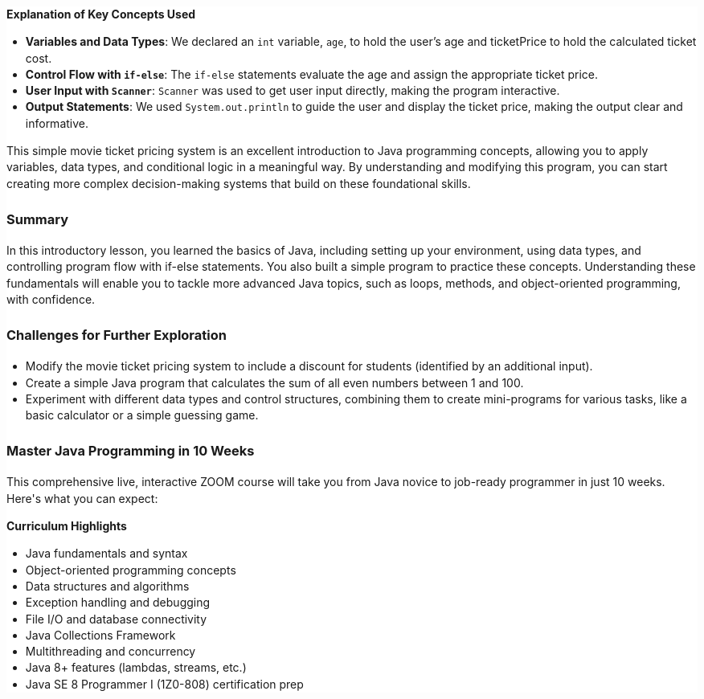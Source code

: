 **Explanation of Key Concepts Used**

- **Variables and Data Types**: We declared an `int` variable, `age`, to hold the user’s age and ticketPrice to hold the
  calculated ticket cost.
- **Control Flow with `if-else`**: The `if-else` statements evaluate the age and assign the appropriate ticket price.
- **User Input with `Scanner`**: `Scanner` was used to get user input directly, making the program interactive.
- **Output Statements**: We used `System.out.println` to guide the user and display the ticket price, making the output
  clear and informative.

This simple movie ticket pricing system is an excellent introduction to Java programming concepts, allowing you to apply
variables, data types, and conditional logic in a meaningful way. By understanding and modifying this program, you can
start creating more complex decision-making systems that build on these foundational skills.

### Summary

In this introductory lesson, you learned the basics of Java, including setting up your environment, using data types,
and controlling program flow with if-else statements. You also built a simple program to practice these concepts.
Understanding these fundamentals will enable you to tackle more advanced Java topics, such as loops, methods, and
object-oriented programming, with confidence.

### Challenges for Further Exploration

- Modify the movie ticket pricing system to include a discount for students (identified by an additional input).
- Create a simple Java program that calculates the sum of all even numbers between 1 and 100.
- Experiment with different data types and control structures, combining them to create mini-programs for various tasks,
  like a basic calculator or a simple guessing game.

### Master Java Programming in 10 Weeks

This comprehensive live, interactive ZOOM course will take you from Java novice to job-ready programmer in just 10
weeks. Here's what you can expect:

**Curriculum Highlights**

- Java fundamentals and syntax
- Object-oriented programming concepts
- Data structures and algorithms
- Exception handling and debugging
- File I/O and database connectivity
- Java Collections Framework
- Multithreading and concurrency
- Java 8+ features (lambdas, streams, etc.)
- Java SE 8 Programmer I (1Z0-808) certification prep
